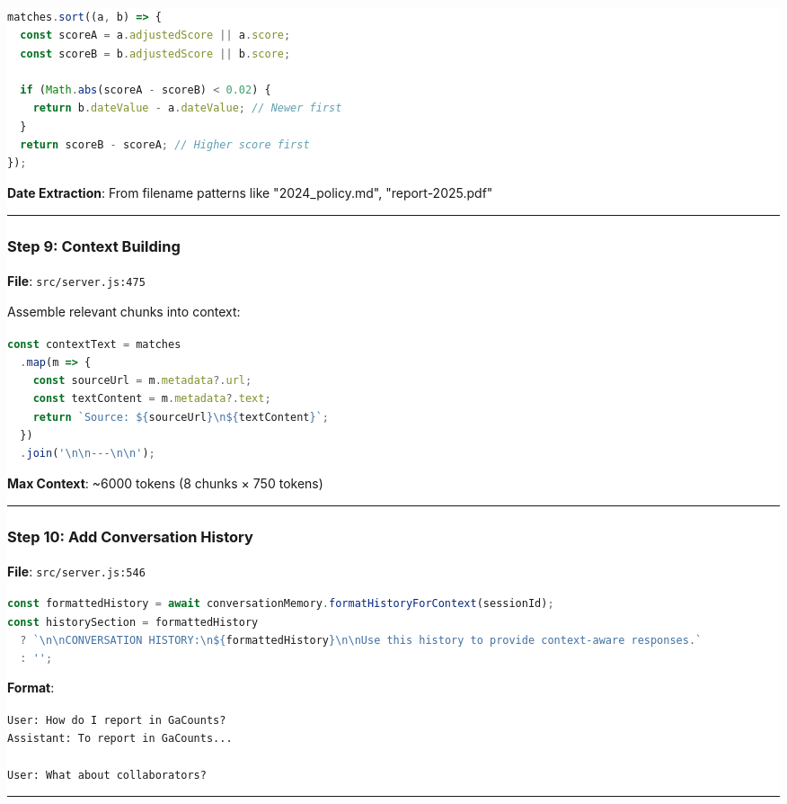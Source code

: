 ```javascript
matches.sort((a, b) => {
  const scoreA = a.adjustedScore || a.score;
  const scoreB = b.adjustedScore || b.score;

  if (Math.abs(scoreA - scoreB) < 0.02) {
    return b.dateValue - a.dateValue; // Newer first
  }
  return scoreB - scoreA; // Higher score first
});
```

**Date Extraction**: From filename patterns like "2024_policy.md", "report-2025.pdf"

---

### Step 9: Context Building
**File**: `src/server.js:475`

Assemble relevant chunks into context:

```javascript
const contextText = matches
  .map(m => {
    const sourceUrl = m.metadata?.url;
    const textContent = m.metadata?.text;
    return `Source: ${sourceUrl}\n${textContent}`;
  })
  .join('\n\n---\n\n');
```

**Max Context**: ~6000 tokens (8 chunks × 750 tokens)

---

### Step 10: Add Conversation History
**File**: `src/server.js:546`

```javascript
const formattedHistory = await conversationMemory.formatHistoryForContext(sessionId);
const historySection = formattedHistory
  ? `\n\nCONVERSATION HISTORY:\n${formattedHistory}\n\nUse this history to provide context-aware responses.`
  : '';
```

**Format**:
```
User: How do I report in GaCounts?
Assistant: To report in GaCounts...

User: What about collaborators?
```

---
